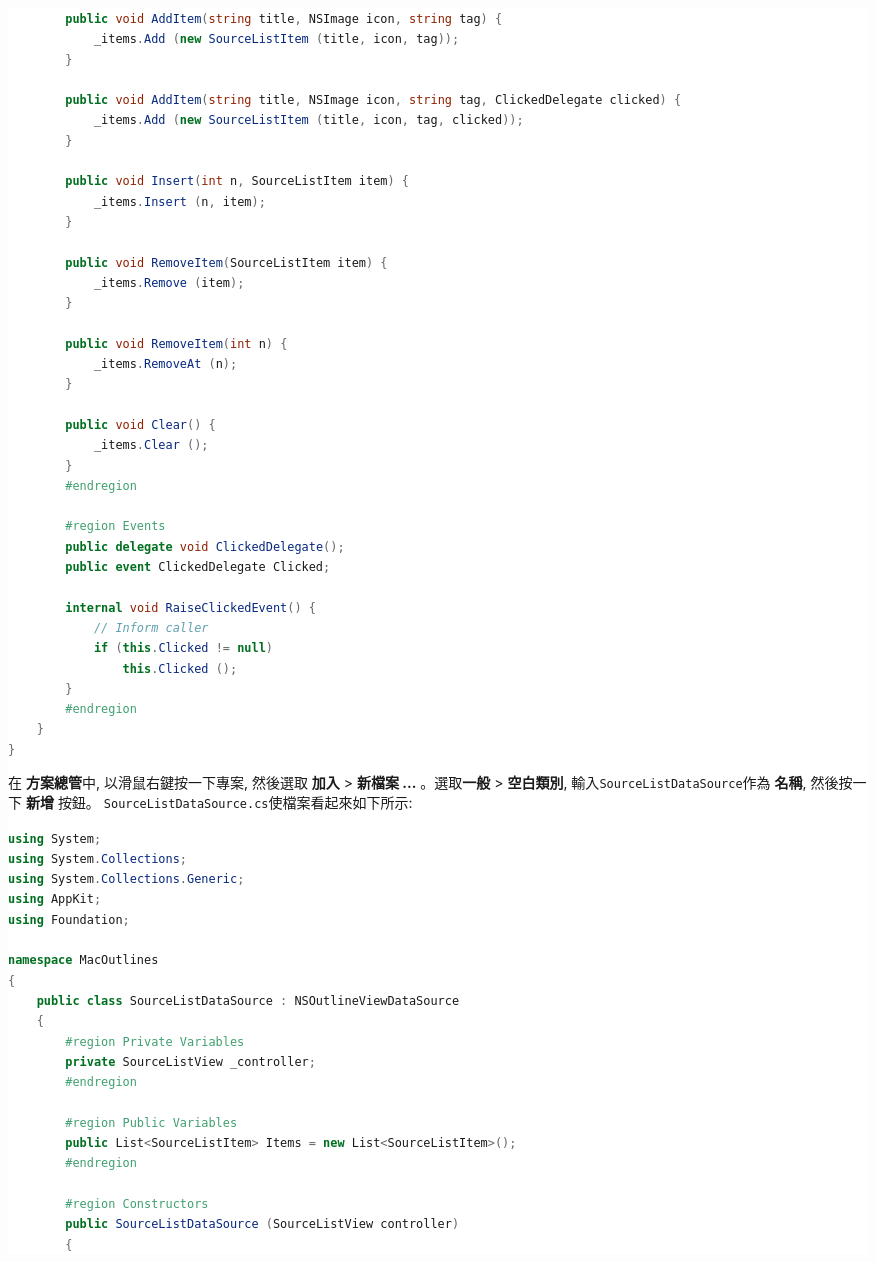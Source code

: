 ```csharp
        public void AddItem(string title, NSImage icon, string tag) {
            _items.Add (new SourceListItem (title, icon, tag));
        }

        public void AddItem(string title, NSImage icon, string tag, ClickedDelegate clicked) {
            _items.Add (new SourceListItem (title, icon, tag, clicked));
        }

        public void Insert(int n, SourceListItem item) {
            _items.Insert (n, item);
        }

        public void RemoveItem(SourceListItem item) {
            _items.Remove (item);
        }

        public void RemoveItem(int n) {
            _items.RemoveAt (n);
        }

        public void Clear() {
            _items.Clear ();
        }
        #endregion

        #region Events
        public delegate void ClickedDelegate();
        public event ClickedDelegate Clicked;

        internal void RaiseClickedEvent() {
            // Inform caller
            if (this.Clicked != null)
                this.Clicked ();
        }
        #endregion
    }
}
```

在 **方案總管**中, 以滑鼠右鍵按一下專案, 然後選取 **加入** > **新檔案 ...** 。選取**一般**   > **空白類別**, 輸入`SourceListDataSource`作為 **名稱**, 然後按一下 **新增** 按鈕。 `SourceListDataSource.cs`使檔案看起來如下所示:

```csharp
using System;
using System.Collections;
using System.Collections.Generic;
using AppKit;
using Foundation;

namespace MacOutlines
{
    public class SourceListDataSource : NSOutlineViewDataSource
    {
        #region Private Variables
        private SourceListView _controller;
        #endregion

        #region Public Variables
        public List<SourceListItem> Items = new List<SourceListItem>();
        #endregion

        #region Constructors
        public SourceListDataSource (SourceListView controller)
        {
```